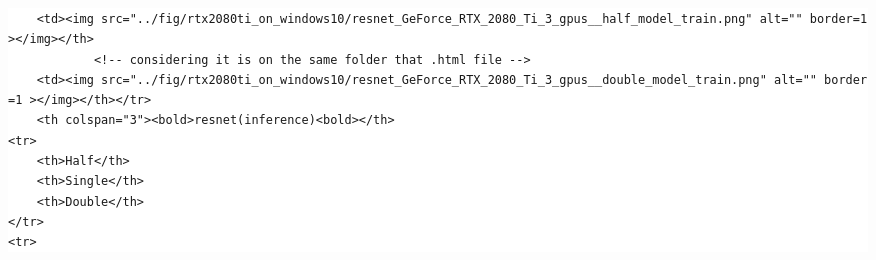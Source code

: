         <td><img src="../fig/rtx2080ti_on_windows10/resnet_GeForce_RTX_2080_Ti_3_gpus__half_model_train.png" alt="" border=1 ></img></th>
                <!-- considering it is on the same folder that .html file -->
        <td><img src="../fig/rtx2080ti_on_windows10/resnet_GeForce_RTX_2080_Ti_3_gpus__double_model_train.png" alt="" border=1 ></img></th></tr>
        <th colspan="3"><bold>resnet(inference)<bold></th> 
    <tr>
        <th>Half</th>
        <th>Single</th>
        <th>Double</th>
    </tr>
    <tr>